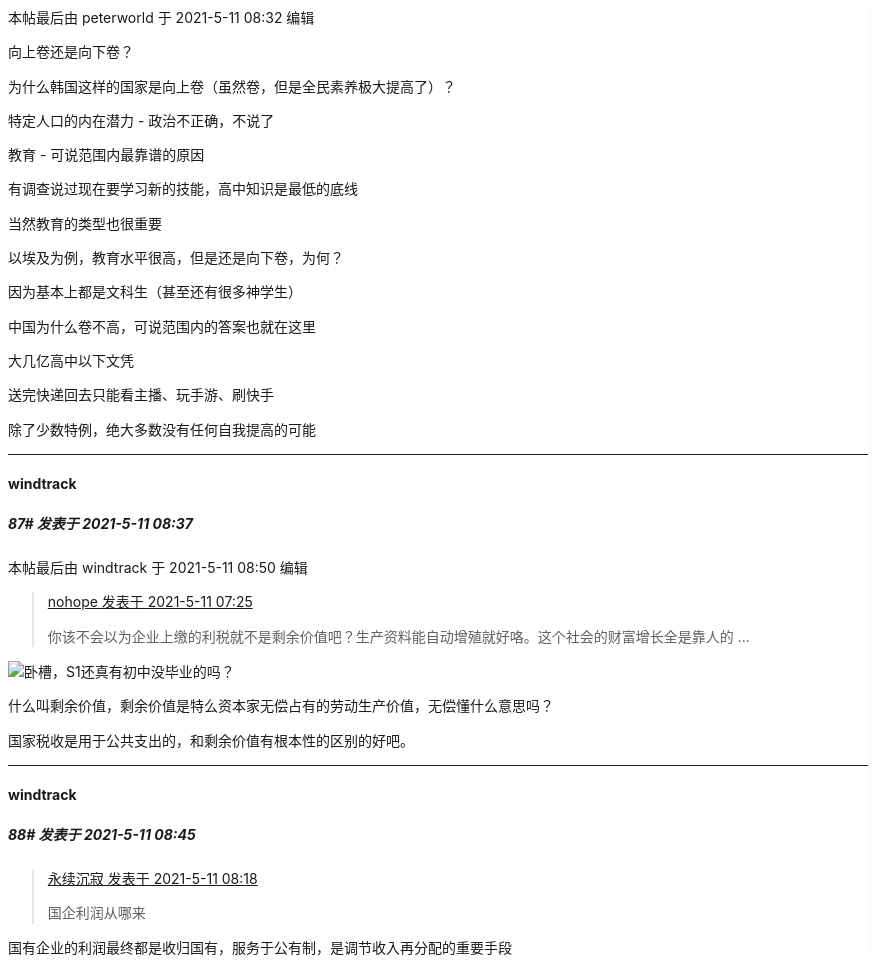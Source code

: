 
 本帖最后由 peterworld 于 2021-5-11 08:32 编辑 

向上卷还是向下卷？

为什么韩国这样的国家是向上卷（虽然卷，但是全民素养极大提高了）？


特定人口的内在潜力 - 政治不正确，不说了


教育 - 可说范围内最靠谱的原因

有调查说过现在要学习新的技能，高中知识是最低的底线


当然教育的类型也很重要

以埃及为例，教育水平很高，但是还是向下卷，为何？

因为基本上都是文科生（甚至还有很多神学生）


中国为什么卷不高，可说范围内的答案也就在这里

大几亿高中以下文凭


送完快递回去只能看主播、玩手游、刷快手

除了少数特例，绝大多数没有任何自我提高的可能


*****

####  windtrack  
##### 87#       发表于 2021-5-11 08:37


 本帖最后由 windtrack 于 2021-5-11 08:50 编辑 
<blockquote><a href="httphttps://bbs.saraba1st.com/2b/forum.php?mod=redirect&amp;goto=findpost&amp;pid=51206651&amp;ptid=2003281" target="_blank">nohope 发表于 2021-5-11 07:25</a>

你该不会以为企业上缴的利税就不是剩余价值吧？生产资料能自动增殖就好咯。这个社会的财富增长全是靠人的 ...</blockquote>
<img src="https://static.saraba1st.com/image/smiley/face2017/066.png" referrerpolicy="no-referrer">卧槽，S1还真有初中没毕业的吗？


什么叫剩余价值，剩余价值是特么资本家无偿占有的劳动生产价值，无偿懂什么意思吗？


国家税收是用于公共支出的，和剩余价值有根本性的区别的好吧。


*****

####  windtrack  
##### 88#       发表于 2021-5-11 08:45


<blockquote><a href="httphttps://bbs.saraba1st.com/2b/forum.php?mod=redirect&amp;goto=findpost&amp;pid=51206906&amp;ptid=2003281" target="_blank">永续沉寂 发表于 2021-5-11 08:18</a>

国企利润从哪来</blockquote>
国有企业的利润最终都是收归国有，服务于公有制，是调节收入再分配的重要手段
